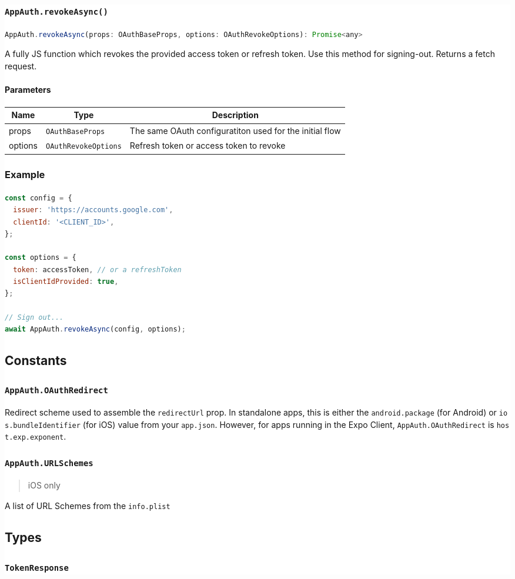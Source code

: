 ### `AppAuth.revokeAsync()`

```js
AppAuth.revokeAsync(props: OAuthBaseProps, options: OAuthRevokeOptions): Promise<any>
```

A fully JS function which revokes the provided access token or refresh token.
Use this method for signing-out. Returns a fetch request.

#### Parameters

| Name    | Type                 | Description                                             |
| ------- | -------------------- | ------------------------------------------------------- |
| props   | `OAuthBaseProps`     | The same OAuth configuratiton used for the initial flow |
| options | `OAuthRevokeOptions` | Refresh token or access token to revoke                 |

### Example

```js
const config = {
  issuer: 'https://accounts.google.com',
  clientId: '<CLIENT_ID>',
};

const options = {
  token: accessToken, // or a refreshToken
  isClientIdProvided: true,
};

// Sign out...
await AppAuth.revokeAsync(config, options);
```

## Constants

### `AppAuth.OAuthRedirect`

Redirect scheme used to assemble the `redirectUrl` prop. In standalone apps, this is either the `android.package` (for Android) or `ios.bundleIdentifier` (for iOS) value from your `app.json`. However, for apps running in the Expo Client, `AppAuth.OAuthRedirect` is `host.exp.exponent`.

### `AppAuth.URLSchemes`

> iOS only

A list of URL Schemes from the `info.plist`

## Types

### `TokenResponse`
